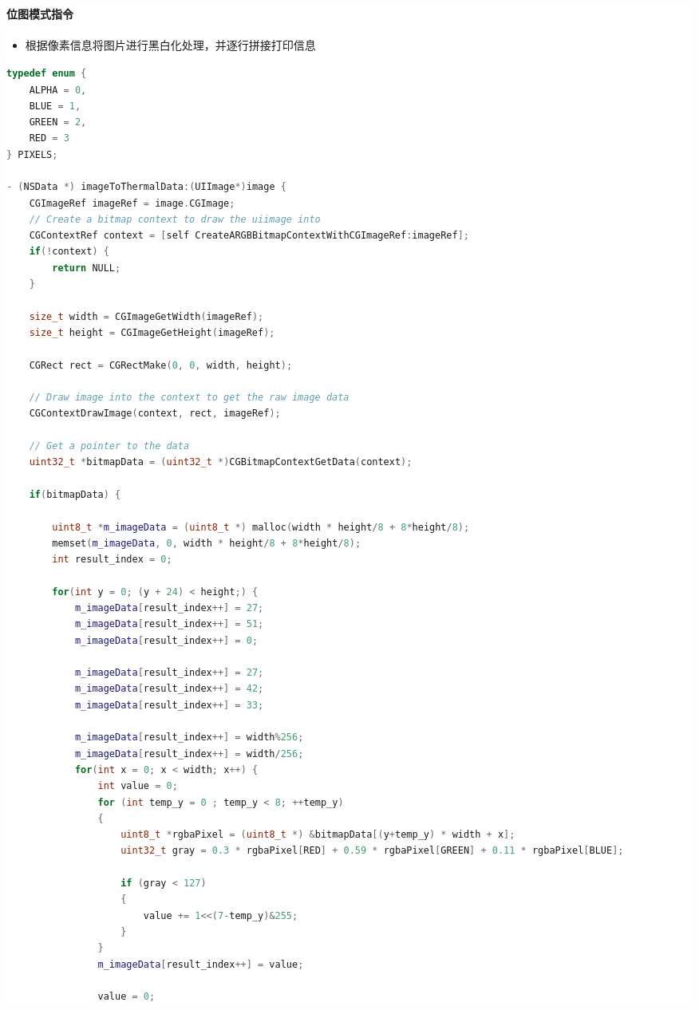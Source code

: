 #### 位图模式指令

- 根据像素信息将图片进行黑白化处理，并逐行拼接打印信息

```cpp
typedef enum {
    ALPHA = 0,
    BLUE = 1,
    GREEN = 2,
    RED = 3
} PIXELS;

- (NSData *) imageToThermalData:(UIImage*)image {
    CGImageRef imageRef = image.CGImage;
    // Create a bitmap context to draw the uiimage into
    CGContextRef context = [self CreateARGBBitmapContextWithCGImageRef:imageRef];
    if(!context) {
        return NULL;
    }
    
    size_t width = CGImageGetWidth(imageRef);
    size_t height = CGImageGetHeight(imageRef);
    
    CGRect rect = CGRectMake(0, 0, width, height);
    
    // Draw image into the context to get the raw image data
    CGContextDrawImage(context, rect, imageRef);
    
    // Get a pointer to the data
    uint32_t *bitmapData = (uint32_t *)CGBitmapContextGetData(context);
    
    if(bitmapData) {
        
        uint8_t *m_imageData = (uint8_t *) malloc(width * height/8 + 8*height/8);
        memset(m_imageData, 0, width * height/8 + 8*height/8);
        int result_index = 0;
        
        for(int y = 0; (y + 24) < height;) {
            m_imageData[result_index++] = 27;
            m_imageData[result_index++] = 51;
            m_imageData[result_index++] = 0;
            
            m_imageData[result_index++] = 27;
            m_imageData[result_index++] = 42;
            m_imageData[result_index++] = 33;
            
            m_imageData[result_index++] = width%256;
            m_imageData[result_index++] = width/256;
            for(int x = 0; x < width; x++) {
                int value = 0;
                for (int temp_y = 0 ; temp_y < 8; ++temp_y)
                {
                    uint8_t *rgbaPixel = (uint8_t *) &bitmapData[(y+temp_y) * width + x];
                    uint32_t gray = 0.3 * rgbaPixel[RED] + 0.59 * rgbaPixel[GREEN] + 0.11 * rgbaPixel[BLUE];
                    
                    if (gray < 127)
                    {
                        value += 1<<(7-temp_y)&255;
                    }
                }
                m_imageData[result_index++] = value;
                
                value = 0;
```